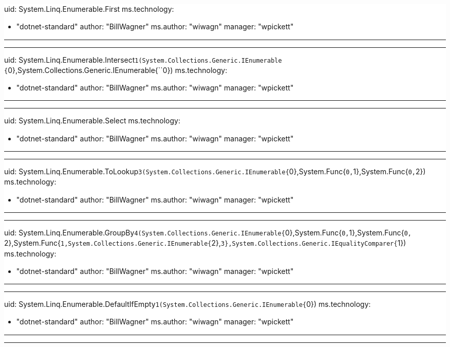 uid: System.Linq.Enumerable.First
ms.technology: 
  - "dotnet-standard"
author: "BillWagner"
ms.author: "wiwagn"
manager: "wpickett"
---

---
uid: System.Linq.Enumerable.Intersect``1(System.Collections.Generic.IEnumerable{``0},System.Collections.Generic.IEnumerable{``0})
ms.technology: 
  - "dotnet-standard"
author: "BillWagner"
ms.author: "wiwagn"
manager: "wpickett"
---

---
uid: System.Linq.Enumerable.Select
ms.technology: 
  - "dotnet-standard"
author: "BillWagner"
ms.author: "wiwagn"
manager: "wpickett"
---

---
uid: System.Linq.Enumerable.ToLookup``3(System.Collections.Generic.IEnumerable{``0},System.Func{``0,``1},System.Func{``0,``2})
ms.technology: 
  - "dotnet-standard"
author: "BillWagner"
ms.author: "wiwagn"
manager: "wpickett"
---

---
uid: System.Linq.Enumerable.GroupBy``4(System.Collections.Generic.IEnumerable{``0},System.Func{``0,``1},System.Func{``0,``2},System.Func{``1,System.Collections.Generic.IEnumerable{``2},``3},System.Collections.Generic.IEqualityComparer{``1})
ms.technology: 
  - "dotnet-standard"
author: "BillWagner"
ms.author: "wiwagn"
manager: "wpickett"
---

---
uid: System.Linq.Enumerable.DefaultIfEmpty``1(System.Collections.Generic.IEnumerable{``0})
ms.technology: 
  - "dotnet-standard"
author: "BillWagner"
ms.author: "wiwagn"
manager: "wpickett"
---

---